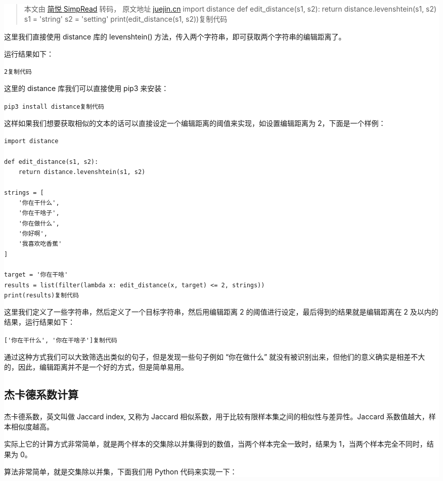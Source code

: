 > 本文由 [简悦 SimpRead](http://ksria.com/simpread/) 转码， 原文地址 [juejin.cn](https://juejin.cn/post/6844903621125996558) import distance def edit_distance(s1, s2): return distance.levenshtein(s1, s2) s1 = 'string' s2 = 'setting' print(edit_distance(s1, s2))复制代码

这里我们直接使用 distance 库的 levenshtein() 方法，传入两个字符串，即可获取两个字符串的编辑距离了。

运行结果如下：

```
2复制代码

```

这里的 distance 库我们可以直接使用 pip3 来安装：

```
pip3 install distance复制代码

```

这样如果我们想要获取相似的文本的话可以直接设定一个编辑距离的阈值来实现，如设置编辑距离为 2，下面是一个样例：

```
import distance

def edit_distance(s1, s2):
    return distance.levenshtein(s1, s2)

strings = [
    '你在干什么',
    '你在干啥子',
    '你在做什么',
    '你好啊',
    '我喜欢吃香蕉'
]

target = '你在干啥'
results = list(filter(lambda x: edit_distance(x, target) <= 2, strings))
print(results)复制代码

```

这里我们定义了一些字符串，然后定义了一个目标字符串，然后用编辑距离 2 的阈值进行设定，最后得到的结果就是编辑距离在 2 及以内的结果，运行结果如下：

```
['你在干什么', '你在干啥子']复制代码

```

通过这种方式我们可以大致筛选出类似的句子，但是发现一些句子例如 “你在做什么” 就没有被识别出来，但他们的意义确实是相差不大的，因此，编辑距离并不是一个好的方式，但是简单易用。

杰卡德系数计算
-------

杰卡德系数，英文叫做 Jaccard index, 又称为 Jaccard 相似系数，用于比较有限样本集之间的相似性与差异性。Jaccard 系数值越大，样本相似度越高。  

实际上它的计算方式非常简单，就是两个样本的交集除以并集得到的数值，当两个样本完全一致时，结果为 1，当两个样本完全不同时，结果为 0。

算法非常简单，就是交集除以并集，下面我们用 Python 代码来实现一下：
